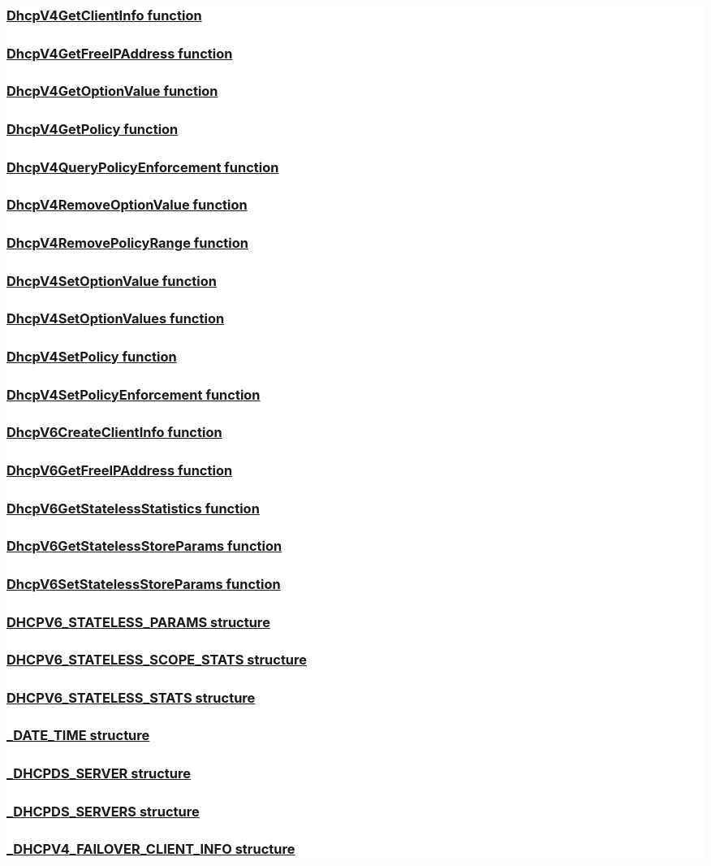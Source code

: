 ### [DhcpV4GetClientInfo function](../dhcpsapi/nf-dhcpsapi-dhcpv4getclientinfo.md)
### [DhcpV4GetFreeIPAddress function](../dhcpsapi/nf-dhcpsapi-dhcpv4getfreeipaddress.md)
### [DhcpV4GetOptionValue function](../dhcpsapi/nf-dhcpsapi-dhcpv4getoptionvalue.md)
### [DhcpV4GetPolicy function](../dhcpsapi/nf-dhcpsapi-dhcpv4getpolicy.md)
### [DhcpV4QueryPolicyEnforcement function](../dhcpsapi/nf-dhcpsapi-dhcpv4querypolicyenforcement.md)
### [DhcpV4RemoveOptionValue function](../dhcpsapi/nf-dhcpsapi-dhcpv4removeoptionvalue.md)
### [DhcpV4RemovePolicyRange function](../dhcpsapi/nf-dhcpsapi-dhcpv4removepolicyrange.md)
### [DhcpV4SetOptionValue function](../dhcpsapi/nf-dhcpsapi-dhcpv4setoptionvalue.md)
### [DhcpV4SetOptionValues function](../dhcpsapi/nf-dhcpsapi-dhcpv4setoptionvalues.md)
### [DhcpV4SetPolicy function](../dhcpsapi/nf-dhcpsapi-dhcpv4setpolicy.md)
### [DhcpV4SetPolicyEnforcement function](../dhcpsapi/nf-dhcpsapi-dhcpv4setpolicyenforcement.md)
### [DhcpV6CreateClientInfo function](../dhcpsapi/nf-dhcpsapi-dhcpv6createclientinfo.md)
### [DhcpV6GetFreeIPAddress function](../dhcpsapi/nf-dhcpsapi-dhcpv6getfreeipaddress.md)
### [DhcpV6GetStatelessStatistics function](../dhcpsapi/nf-dhcpsapi-dhcpv6getstatelessstatistics.md)
### [DhcpV6GetStatelessStoreParams function](../dhcpsapi/nf-dhcpsapi-dhcpv6getstatelessstoreparams.md)
### [DhcpV6SetStatelessStoreParams function](../dhcpsapi/nf-dhcpsapi-dhcpv6setstatelessstoreparams.md)
### [DHCPV6_STATELESS_PARAMS structure](../dhcpsapi/ns-dhcpsapi-dhcpv6_stateless_params.md)
### [DHCPV6_STATELESS_SCOPE_STATS structure](../dhcpsapi/ns-dhcpsapi-dhcpv6_stateless_scope_stats.md)
### [DHCPV6_STATELESS_STATS structure](../dhcpsapi/ns-dhcpsapi-dhcpv6_stateless_stats.md)
### [_DATE_TIME structure](../dhcpsapi/ns-dhcpsapi-_date_time.md)
### [_DHCPDS_SERVER structure](../dhcpsapi/ns-dhcpsapi-_dhcpds_server.md)
### [_DHCPDS_SERVERS structure](../dhcpsapi/ns-dhcpsapi-_dhcpds_servers.md)
### [_DHCPV4_FAILOVER_CLIENT_INFO structure](../dhcpsapi/ns-dhcpsapi-_dhcpv4_failover_client_info.md)